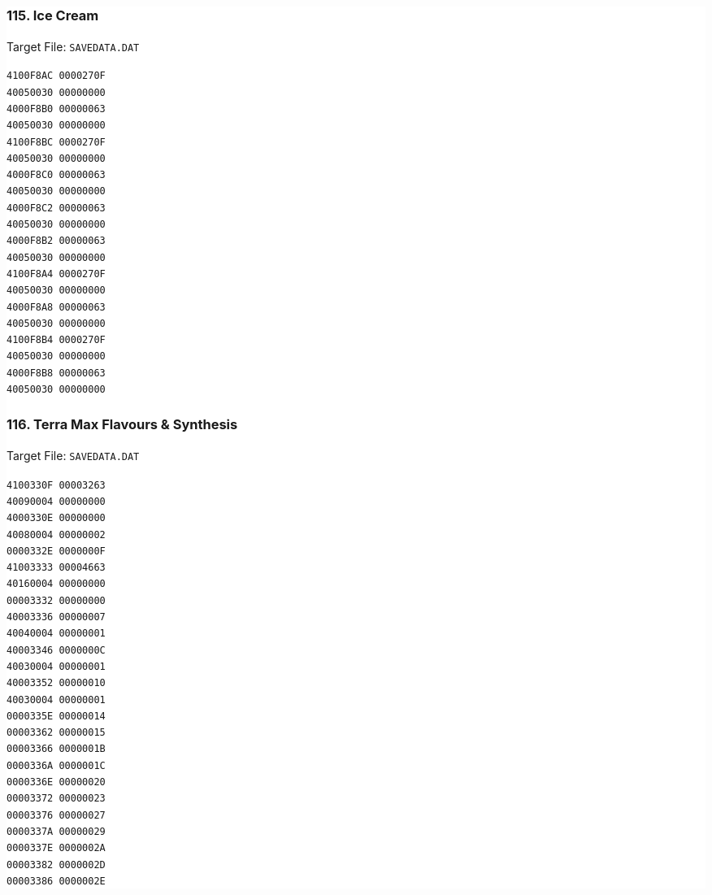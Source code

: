 ### 115. Ice Cream

Target File: `SAVEDATA.DAT`

```
4100F8AC 0000270F
40050030 00000000
4000F8B0 00000063
40050030 00000000
4100F8BC 0000270F
40050030 00000000
4000F8C0 00000063
40050030 00000000
4000F8C2 00000063
40050030 00000000
4000F8B2 00000063
40050030 00000000
4100F8A4 0000270F
40050030 00000000
4000F8A8 00000063
40050030 00000000
4100F8B4 0000270F
40050030 00000000
4000F8B8 00000063
40050030 00000000
```

### 116. Terra Max Flavours & Synthesis

Target File: `SAVEDATA.DAT`

```
4100330F 00003263
40090004 00000000
4000330E 00000000
40080004 00000002
0000332E 0000000F
41003333 00004663
40160004 00000000
00003332 00000000
40003336 00000007
40040004 00000001
40003346 0000000C
40030004 00000001
40003352 00000010
40030004 00000001
0000335E 00000014
00003362 00000015
00003366 0000001B
0000336A 0000001C
0000336E 00000020
00003372 00000023
00003376 00000027
0000337A 00000029
0000337E 0000002A
00003382 0000002D
00003386 0000002E
```
